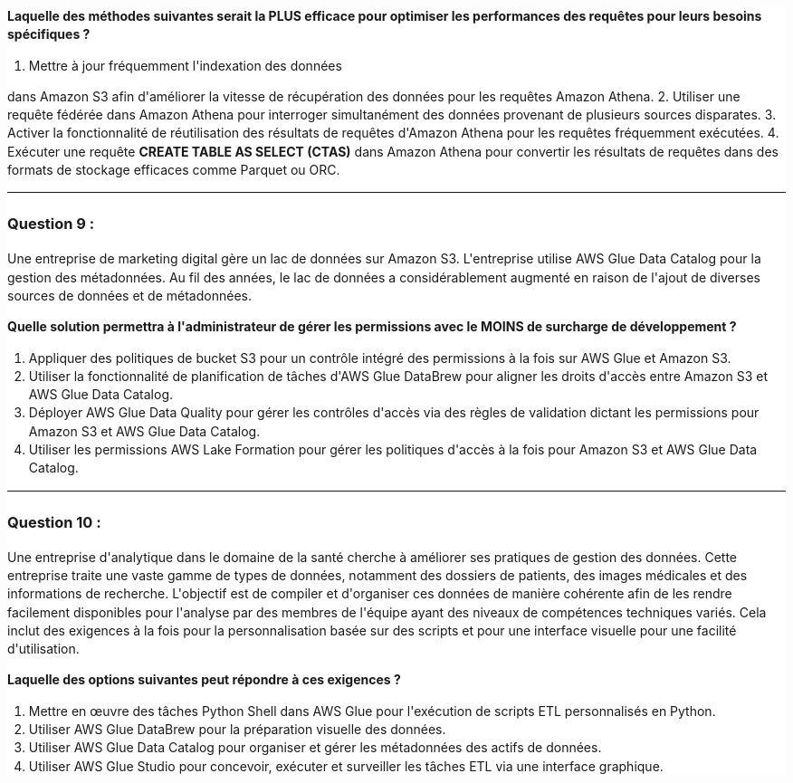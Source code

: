 **Laquelle des méthodes suivantes serait la PLUS efficace pour optimiser les performances des requêtes pour leurs besoins spécifiques ?**

1. Mettre à jour fréquemment l'indexation des données

 dans Amazon S3 afin d'améliorer la vitesse de récupération des données pour les requêtes Amazon Athena.
2. Utiliser une requête fédérée dans Amazon Athena pour interroger simultanément des données provenant de plusieurs sources disparates.
3. Activer la fonctionnalité de réutilisation des résultats de requêtes d'Amazon Athena pour les requêtes fréquemment exécutées.
4. Exécuter une requête **CREATE TABLE AS SELECT (CTAS)** dans Amazon Athena pour convertir les résultats de requêtes dans des formats de stockage efficaces comme Parquet ou ORC.

---

### **Question 9 :**

Une entreprise de marketing digital gère un lac de données sur Amazon S3. L'entreprise utilise AWS Glue Data Catalog pour la gestion des métadonnées. Au fil des années, le lac de données a considérablement augmenté en raison de l'ajout de diverses sources de données et de métadonnées.

**Quelle solution permettra à l'administrateur de gérer les permissions avec le MOINS de surcharge de développement ?**

1. Appliquer des politiques de bucket S3 pour un contrôle intégré des permissions à la fois sur AWS Glue et Amazon S3.
2. Utiliser la fonctionnalité de planification de tâches d'AWS Glue DataBrew pour aligner les droits d'accès entre Amazon S3 et AWS Glue Data Catalog.
3. Déployer AWS Glue Data Quality pour gérer les contrôles d'accès via des règles de validation dictant les permissions pour Amazon S3 et AWS Glue Data Catalog.
4. Utiliser les permissions AWS Lake Formation pour gérer les politiques d'accès à la fois pour Amazon S3 et AWS Glue Data Catalog.

---

### **Question 10 :**

Une entreprise d'analytique dans le domaine de la santé cherche à améliorer ses pratiques de gestion des données. Cette entreprise traite une vaste gamme de types de données, notamment des dossiers de patients, des images médicales et des informations de recherche. L'objectif est de compiler et d'organiser ces données de manière cohérente afin de les rendre facilement disponibles pour l'analyse par des membres de l'équipe ayant des niveaux de compétences techniques variés. Cela inclut des exigences à la fois pour la personnalisation basée sur des scripts et pour une interface visuelle pour une facilité d'utilisation.

**Laquelle des options suivantes peut répondre à ces exigences ?**

1. Mettre en œuvre des tâches Python Shell dans AWS Glue pour l'exécution de scripts ETL personnalisés en Python.
2. Utiliser AWS Glue DataBrew pour la préparation visuelle des données.
3. Utiliser AWS Glue Data Catalog pour organiser et gérer les métadonnées des actifs de données.
4. Utiliser AWS Glue Studio pour concevoir, exécuter et surveiller les tâches ETL via une interface graphique.


